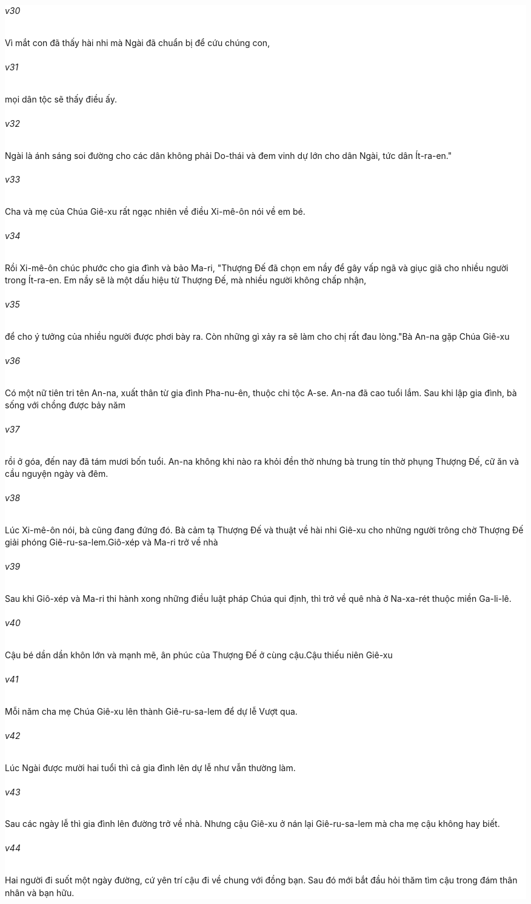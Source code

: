 ###### v30 
Vì mắt con đã thấy hài nhi mà Ngài đã chuẩn bị để cứu chúng con, 

###### v31 
mọi dân tộc sẽ thấy điều ấy. 

###### v32 
Ngài là ánh sáng soi đường cho các dân không phải Do-thái và đem vinh dự lớn cho dân Ngài, tức dân Ít-ra-en." 

###### v33 
Cha và mẹ của Chúa Giê-xu rất ngạc nhiên về điều Xi-mê-ôn nói về em bé. 

###### v34 
Rồi Xi-mê-ôn chúc phước cho gia đình và bảo Ma-ri, "Thượng Đế đã chọn em nầy để gây vấp ngã và giục giã cho nhiều người trong Ít-ra-en. Em nầy sẽ là một dấu hiệu từ Thượng Đế, mà nhiều người không chấp nhận, 

###### v35 
để cho ý tưởng của nhiều người được phơi bày ra. Còn những gì xảy ra sẽ làm cho chị rất đau lòng."Bà An-na gặp Chúa Giê-xu 

###### v36 
Có một nữ tiên tri tên An-na, xuất thân từ gia đình Pha-nu-ên, thuộc chi tộc A-se. An-na đã cao tuổi lắm. Sau khi lập gia đình, bà sống với chồng được bảy năm 

###### v37 
rồi ở góa, đến nay đã tám mươi bốn tuổi. An-na không khi nào ra khỏi đền thờ nhưng bà trung tín thờ phụng Thượng Đế, cữ ăn và cầu nguyện ngày và đêm. 

###### v38 
Lúc Xi-mê-ôn nói, bà cũng đang đứng đó. Bà cảm tạ Thượng Đế và thuật về hài nhi Giê-xu cho những người trông chờ Thượng Đế giải phóng Giê-ru-sa-lem.Giô-xép và Ma-ri trở về nhà 

###### v39 
Sau khi Giô-xép và Ma-ri thi hành xong những điều luật pháp Chúa qui định, thì trở về quê nhà ở Na-xa-rét thuộc miền Ga-li-lê. 

###### v40 
Cậu bé dần dần khôn lớn và mạnh mẽ, ân phúc của Thượng Đế ở cùng cậu.Cậu thiếu niên Giê-xu 

###### v41 
Mỗi năm cha mẹ Chúa Giê-xu lên thành Giê-ru-sa-lem để dự lễ Vượt qua. 

###### v42 
Lúc Ngài được mười hai tuổi thì cả gia đình lên dự lễ như vẫn thường làm. 

###### v43 
Sau các ngày lễ thì gia đình lên đường trở về nhà. Nhưng cậu Giê-xu ở nán lại Giê-ru-sa-lem mà cha mẹ cậu không hay biết. 

###### v44 
Hai người đi suốt một ngày đường, cứ yên trí cậu đi về chung với đồng bạn. Sau đó mới bắt đầu hỏi thăm tìm cậu trong đám thân nhân và bạn hữu. 
